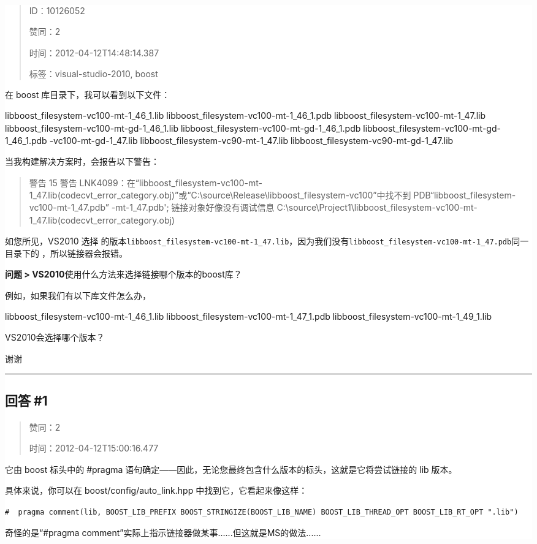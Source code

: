 > ID：10126052
> 
> 赞同：2
> 
> 时间：2012-04-12T14:48:14.387
> 
> 标签：visual-studio-2010, boost

在 boost 库目录下，我可以看到以下文件：

libboost_filesystem-vc100-mt-1_46_1.lib
libboost_filesystem-vc100-mt-1_46_1.pdb
libboost_filesystem-vc100-mt-1_47.lib
libboost_filesystem-vc100-mt-gd-1_46_1.lib libboost_filesystem-vc100-mt-gd-1_46_1.pdb
libboost_filesystem-vc100-mt-gd-
1_46_1.pdb -vc100-mt-gd-1_47.lib
libboost_filesystem-vc90-mt-1_47.lib
libboost_filesystem-vc90-mt-gd-1_47.lib

当我构建解决方案时，会报告以下警告：

> 警告 15 警告 LNK4099：在“libboost_filesystem-vc100-mt-1_47.lib(codecvt_error_category.obj)”或“C:\source\Release\libboost_filesystem-vc100”中找不到 PDB“libboost_filesystem-vc100-mt-1_47.pdb” -mt-1_47.pdb'; 链接对象好像没有调试信息 C:\source\Project1\libboost_filesystem-vc100-mt-1_47.lib(codecvt_error_category.obj)

如您所见，VS2010 选择 的版本`libboost_filesystem-vc100-mt-1_47.lib`，因为我们没有`libboost_filesystem-vc100-mt-1_47.pdb`同一目录下的 ，所以链接器会报错。

**问题 > VS2010**使用什么方法来选择链接哪个版本的boost库？

例如，如果我们有以下库文件怎么办，

libboost_filesystem-vc100-mt-1_46_1.lib
libboost_filesystem-vc100-mt-1_47_1.pdb
libboost_filesystem-vc100-mt-1_49_1.lib

VS2010会选择哪个版本？

谢谢

* * *

## 回答 #1

> 赞同：2
> 
> 时间：2012-04-12T15:00:16.477

它由 boost 标头中的 #pragma 语句确定——因此，无论您最终包含什么版本的标头，这就是它将尝试链接的 lib 版本。

具体来说，你可以在 boost/config/auto_link.hpp 中找到它，它看起来像这样：

```
#  pragma comment(lib, BOOST_LIB_PREFIX BOOST_STRINGIZE(BOOST_LIB_NAME) BOOST_LIB_THREAD_OPT BOOST_LIB_RT_OPT ".lib") 
```

奇怪的是“#pragma comment”实际上指示链接器做某事......但这就是MS的做法......
